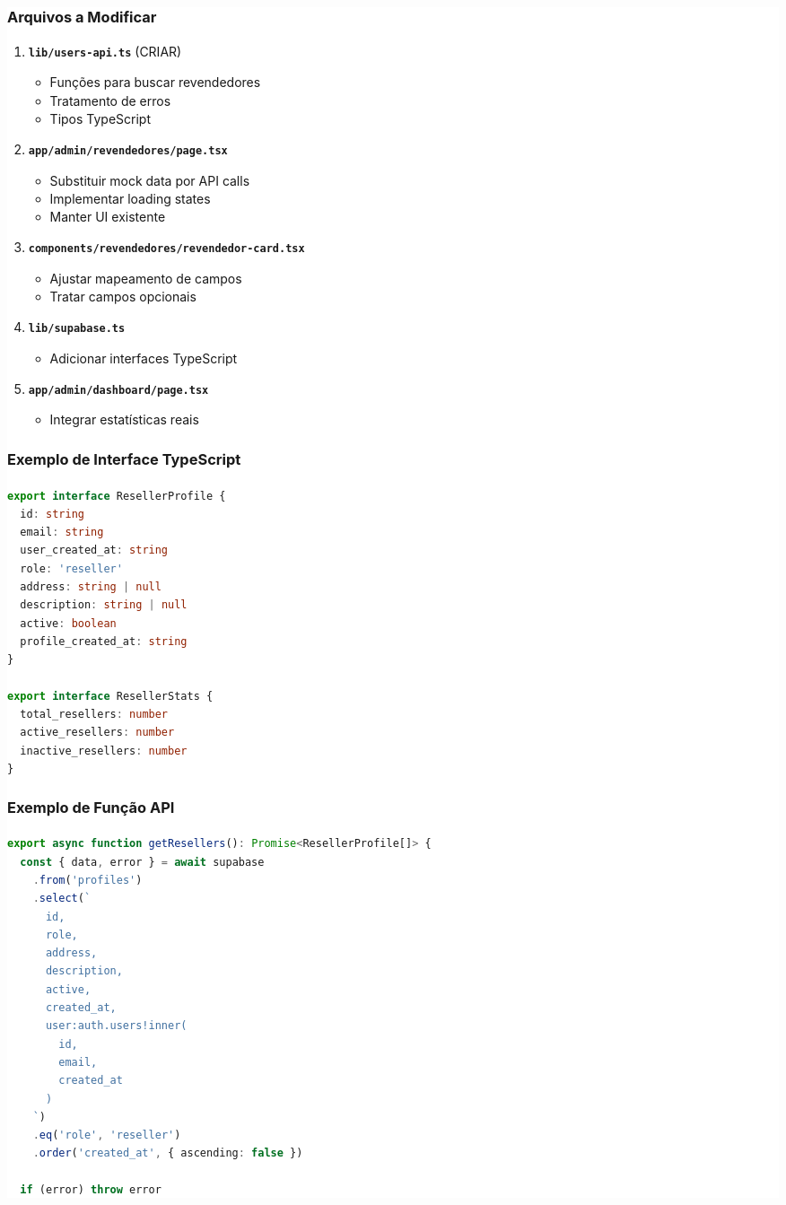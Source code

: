 ### **Arquivos a Modificar**

1. **`lib/users-api.ts`** (CRIAR)
   - Funções para buscar revendedores
   - Tratamento de erros
   - Tipos TypeScript

2. **`app/admin/revendedores/page.tsx`**
   - Substituir mock data por API calls
   - Implementar loading states
   - Manter UI existente

3. **`components/revendedores/revendedor-card.tsx`**
   - Ajustar mapeamento de campos
   - Tratar campos opcionais

4. **`lib/supabase.ts`** 
   - Adicionar interfaces TypeScript

5. **`app/admin/dashboard/page.tsx`**
   - Integrar estatísticas reais

### **Exemplo de Interface TypeScript**

```typescript
export interface ResellerProfile {
  id: string
  email: string
  user_created_at: string
  role: 'reseller'
  address: string | null
  description: string | null
  active: boolean
  profile_created_at: string
}

export interface ResellerStats {
  total_resellers: number
  active_resellers: number
  inactive_resellers: number
}
```

### **Exemplo de Função API**

```typescript
export async function getResellers(): Promise<ResellerProfile[]> {
  const { data, error } = await supabase
    .from('profiles')
    .select(`
      id,
      role,
      address,
      description,
      active,
      created_at,
      user:auth.users!inner(
        id,
        email,
        created_at
      )
    `)
    .eq('role', 'reseller')
    .order('created_at', { ascending: false })

  if (error) throw error
```